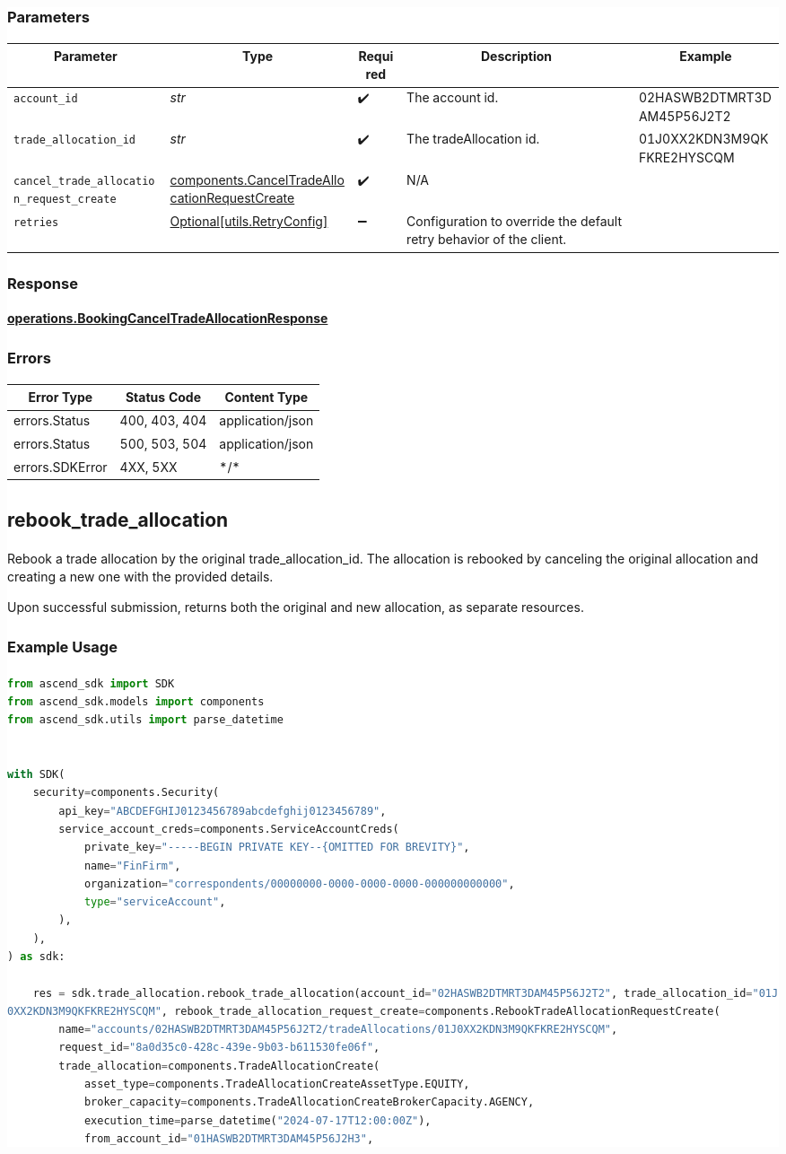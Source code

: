 ### Parameters

| Parameter                                                                                                      | Type                                                                                                           | Required                                                                                                       | Description                                                                                                    | Example                                                                                                        |
| -------------------------------------------------------------------------------------------------------------- | -------------------------------------------------------------------------------------------------------------- | -------------------------------------------------------------------------------------------------------------- | -------------------------------------------------------------------------------------------------------------- | -------------------------------------------------------------------------------------------------------------- |
| `account_id`                                                                                                   | *str*                                                                                                          | :heavy_check_mark:                                                                                             | The account id.                                                                                                | 02HASWB2DTMRT3DAM45P56J2T2                                                                                     |
| `trade_allocation_id`                                                                                          | *str*                                                                                                          | :heavy_check_mark:                                                                                             | The tradeAllocation id.                                                                                        | 01J0XX2KDN3M9QKFKRE2HYSCQM                                                                                     |
| `cancel_trade_allocation_request_create`                                                                       | [components.CancelTradeAllocationRequestCreate](../../models/components/canceltradeallocationrequestcreate.md) | :heavy_check_mark:                                                                                             | N/A                                                                                                            |                                                                                                                |
| `retries`                                                                                                      | [Optional[utils.RetryConfig]](../../models/utils/retryconfig.md)                                               | :heavy_minus_sign:                                                                                             | Configuration to override the default retry behavior of the client.                                            |                                                                                                                |

### Response

**[operations.BookingCancelTradeAllocationResponse](../../models/operations/bookingcanceltradeallocationresponse.md)**

### Errors

| Error Type       | Status Code      | Content Type     |
| ---------------- | ---------------- | ---------------- |
| errors.Status    | 400, 403, 404    | application/json |
| errors.Status    | 500, 503, 504    | application/json |
| errors.SDKError  | 4XX, 5XX         | \*/\*            |

## rebook_trade_allocation

Rebook a trade allocation by the original trade_allocation_id. The allocation is rebooked by canceling the original allocation and creating a new one with the provided details.

 Upon successful submission, returns both the original and new allocation, as separate resources.

### Example Usage


```python
from ascend_sdk import SDK
from ascend_sdk.models import components
from ascend_sdk.utils import parse_datetime


with SDK(
    security=components.Security(
        api_key="ABCDEFGHIJ0123456789abcdefghij0123456789",
        service_account_creds=components.ServiceAccountCreds(
            private_key="-----BEGIN PRIVATE KEY--{OMITTED FOR BREVITY}",
            name="FinFirm",
            organization="correspondents/00000000-0000-0000-0000-000000000000",
            type="serviceAccount",
        ),
    ),
) as sdk:

    res = sdk.trade_allocation.rebook_trade_allocation(account_id="02HASWB2DTMRT3DAM45P56J2T2", trade_allocation_id="01J0XX2KDN3M9QKFKRE2HYSCQM", rebook_trade_allocation_request_create=components.RebookTradeAllocationRequestCreate(
        name="accounts/02HASWB2DTMRT3DAM45P56J2T2/tradeAllocations/01J0XX2KDN3M9QKFKRE2HYSCQM",
        request_id="8a0d35c0-428c-439e-9b03-b611530fe06f",
        trade_allocation=components.TradeAllocationCreate(
            asset_type=components.TradeAllocationCreateAssetType.EQUITY,
            broker_capacity=components.TradeAllocationCreateBrokerCapacity.AGENCY,
            execution_time=parse_datetime("2024-07-17T12:00:00Z"),
            from_account_id="01HASWB2DTMRT3DAM45P56J2H3",
```